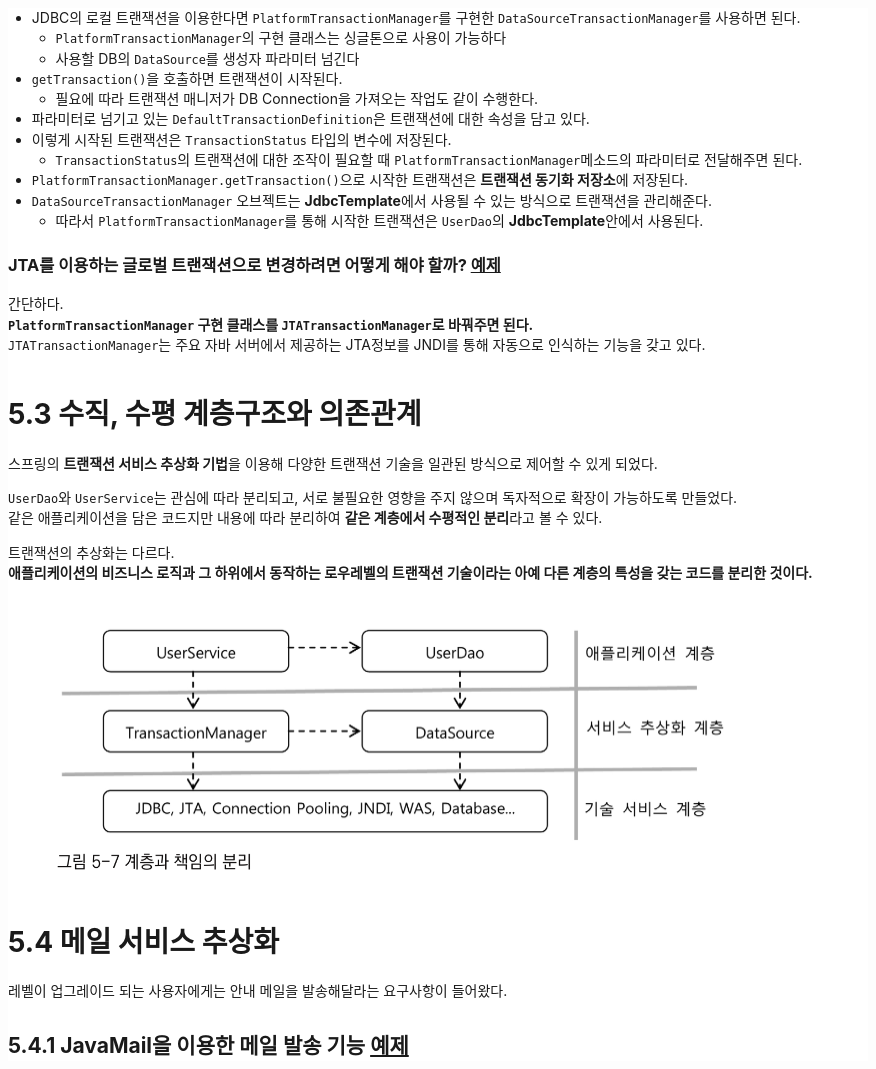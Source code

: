 - JDBC의 로컬 트랜잭션을 이용한다면 `PlatformTransactionManager`를 구현한 `DataSourceTransactionManager`를 사용하면 된다.
  - `PlatformTransactionManager`의 구현 클래스는 싱글톤으로 사용이 가능하다 
  - 사용할 DB의 `DataSource`를 생성자 파라미터 넘긴다
- `getTransaction()`을 호출하면 트랜잭션이 시작된다.
  - 필요에 따라 트랜잭션 매니저가 DB Connection을 가져오는 작업도 같이 수행한다.
- 파라미터로 넘기고 있는 `DefaultTransactionDefinition`은 트랜잭션에 대한 속성을 담고 있다.
- 이렇게 시작된 트랜잭션은 `TransactionStatus` 타입의 변수에 저장된다.
  - `TransactionStatus`의 트랜잭션에 대한 조작이 필요할 때 `PlatformTransactionManager`메소드의 파라미터로 전달해주면 된다.
- `PlatformTransactionManager.getTransaction()`으로 시작한 트랜잭션은 **트랜잭션 동기화 저장소**에 저장된다.
- `DataSourceTransactionManager` 오브젝트는 **JdbcTemplate**에서 사용될 수 있는 방식으로 트랜잭션을 관리해준다.
  - 따라서 `PlatformTransactionManager`를 통해 시작한 트랜잭션은 `UserDao`의 **JdbcTemplate**안에서 사용된다. 

### JTA를 이용하는 글로벌 트랜잭션으로 변경하려면 어떻게 해야 할까? [예제](https://github.com/jdalma/tobyspringin5/commit/79ac44b0de3228bfd5a25a53a12867bcdf9a23d9)

간단하다.  
**`PlatformTransactionManager` 구현 클래스를 `JTATransactionManager`로 바꿔주면 된다.**  
`JTATransactionManager`는 주요 자바 서버에서 제공하는 JTA정보를 JNDI를 통해 자동으로 인식하는 기능을 갖고 있다.  

# **5.3 수직, 수평 계층구조와 의존관계**

스프링의 **트랜잭션 서비스 추상화 기법**을 이용해 다양한 트랜잭션 기술을 일관된 방식으로 제어할 수 있게 되었다.

`UserDao`와 `UserService`는 관심에 따라 분리되고, 서로 불필요한 영향을 주지 않으며 독자적으로 확장이 가능하도록 만들었다.  
같은 애플리케이션을 담은 코드지만 내용에 따라 분리하여 **같은 계층에서 수평적인 분리**라고 볼 수 있다.  

트랜잭션의 추상화는 다르다.  
**애플리케이션의 비즈니스 로직과 그 하위에서 동작하는 로우레벨의 트랜잭션 기술이라는 아예 다른 계층의 특성을 갖는 코드를 분리한 것이다.**  

![](imgs/ch05_separation.png)

# **5.4 메일 서비스 추상화**

레벨이 업그레이드 되는 사용자에게는 안내 메일을 발송해달라는 요구사항이 들어왔다.  

## 5.4.1 JavaMail을 이용한 메일 발송 기능 [예제](https://github.com/jdalma/tobyspringin5/commit/b48b5c797b6e58b091afeb0305c7ab4662b9b9cb)
